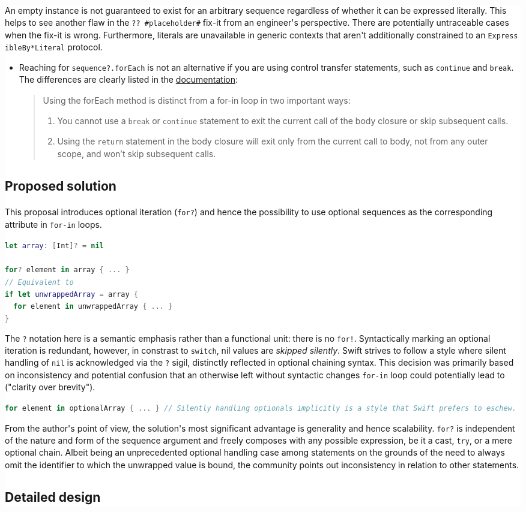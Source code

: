   An empty instance is not guaranteed to exist for an arbitrary sequence regardless of whether it can be expressed           literally.  This helps to see another flaw in the `?? #placeholder#` fix-it from an engineer's perspective. There are       potentially untraceable cases when the fix-it is wrong. Furthermore, literals are unavailable in generic contexts that     aren't additionally constrained to an `ExpressibleBy*Literal` protocol.

* Reaching for `sequence?.forEach` is not an alternative if you are using control transfer statements, such as `continue` and `break`. The differences are clearly listed in the [documentation](https://developer.apple.com/documentation/swift/sequence/3018367-foreach):

  > Using the forEach method is distinct from a for-in loop in two important ways:
  >
  > 1. You cannot use a `break` or `continue` statement to exit the current call of the body closure or skip subsequent calls.
  >
  > 2. Using the `return` statement in the body closure will exit only from the current call to body, not from any outer   
  >    scope, and won’t skip subsequent calls.

## Proposed solution

This proposal introduces optional iteration (`for?`) and hence the possibility to use optional sequences as the corresponding attribute in `for-in` loops. 

``` swift 
let array: [Int]? = nil

for? element in array { ... }
// Equivalent to
if let unwrappedArray = array {
  for element in unwrappedArray { ... }
}
```

The `?` notation here is a semantic emphasis rather than a functional unit: there is no `for!`. Syntactically marking an optional iteration is redundant, however, in constrast to `switch`, nil values are *skipped silently*. Swift strives to follow a style where silent handling of `nil` is acknowledged via the `?` sigil, distinctly reflected in optional chaining syntax. This decision was primarily based on inconsistency and potential confusion that an otherwise left without syntactic changes `for-in` loop could potentially lead to ("clarity over brevity"). 

``` swift
for element in optionalArray { ... } // Silently handling optionals implicitly is a style that Swift prefers to eschew.
```

From the author's point of view, the solution's most significant advantage is generality and hence scalability. `for?` is independent of the nature and form of the sequence argument and freely composes with any possible expression, be it a cast, `try`, or a mere optional chain. Albeit being an unprecedented optional handling case among statements on the grounds of the need to always omit the identifier to which the unwrapped value is bound, the community points out inconsistency in relation to other statements.

## Detailed design
